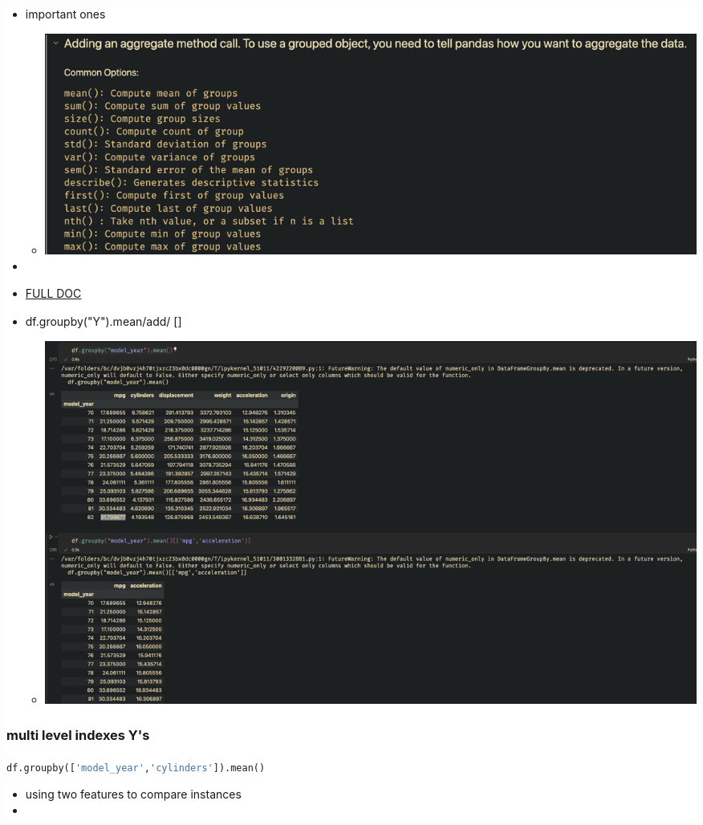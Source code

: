 - important ones
	- ![](../../z/aharo24_18.png)
- 
- [FULL DOC](https://pandas.pydata.org/docs/reference/groupby.html)


- df.groupby("Y").mean/add/ []
	- ![](../../z/aharo24_19.png)



### multi level indexes Y's

```python
df.groupby(['model_year','cylinders']).mean()
```
- using two features to compare instances 
- 